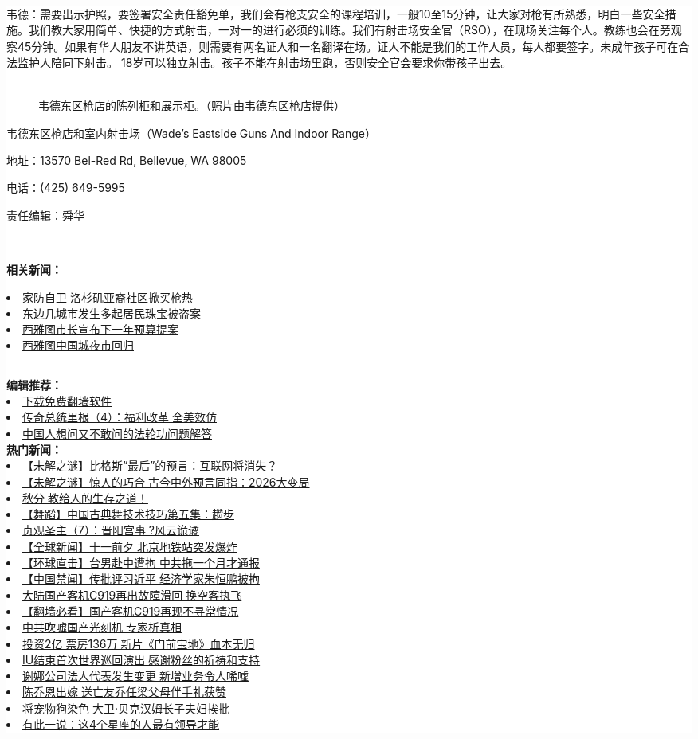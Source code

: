 <p>韦德：需要出示护照，要签署安全责任豁免单，我们会有枪支安全的课程培训，一般10至15分钟，让大家对枪有所熟悉，明白一些安全措施。我们教大家用简单、快捷的方式射击，一对一的进行必须的训练。我们有射击场安全官（RSO），在现场关注每个人。教练也会在旁观察45分钟。如果有华人朋友不讲英语，则需要有两名证人和一名翻译在场。证人不能是我们的工作人员，每人都要签字。未成年孩子可在合法监护人陪同下射击。 18岁可以独立射击。孩子不能在射击场里跑，否则安全官会要求你带孩子出去。</p>
<figure id="attachment_11439047" aria-describedby="caption-attachment-11439047" style="width: 450px" class="wp-caption aligncenter"><a target="_blank" href="https://i.epochtimes.com/assets/uploads/2019/08/Wades-Shop-2500-Long-Side-2495.jpg"><img decoding="async" class="size-medium wp-image-11439047" src="https://i.epochtimes.com/assets/uploads/2019/08/Wades-Shop-2500-Long-Side-2495-450x300.jpg" alt="" width="450" b="300" /></a><figcaption id="caption-attachment-11439047" class="wp-caption-text">韦德东区枪店的陈列柜和展示柜。（照片由韦德东区枪店提供）</figcaption></figure>
<p>韦德东区枪店和室内射击场（Wade&#8217;s Eastside Guns And Indoor Range）</p>
<p>地址：13570 Bel-Red Rd, Bellevue, WA 98005</p>
<p>电话：<ahref="https://www.google.com/search?hl=en&amp;source=hp&amp;ei=j1REXdz-AtODk-4P1umCeA&amp;q=wade+gun+shop&amp;oq=wade+&amp;gs_l=psy-ab.1.0.35i39j0l2j0i131j0l2j0i131j0l3.1360.6229..8140...6.0..0.250.995.11j1j1......0....1..gws-wiz.....10..0i10j35i304i39j0i13.o7arTyniuEU">(425) 649-5995</a></p>
<p>责任编辑：舜华</p>
<p>&nbsp;</p>
	
<strong>相关新闻：</strong>
<li><a href="https://github.com/1992513/djy/blob/master/gb/16/10/1/n8355030.md#1">家防自卫 洛杉矶亚裔社区掀买枪热</a></li>
<li><a href="https://github.com/1992513/djy/blob/master/gb/24/9/26/n14338640.md#1">东边几城市发生多起居民珠宝被盗案</a></li>
<li><a href="https://github.com/1992513/djy/blob/master/gb/24/9/26/n14338637.md#1">西雅图市长宣布下一年预算提案</a></li>
<li><a href="https://github.com/1992513/djy/blob/master/gb/24/9/26/n14338611.md#1">西雅图中国城夜市回归</a></li>
<hr>
<strong>编辑推荐：</strong>
<li><a href="https://github.com/1992513/www/blob/master/README.md?dfh#1" target="_blank">下载免费翻墙软件</a></li><li><a href="https://github.com/1992513/djy/blob/master/gb/18/12/24/n10929549.md#1" target="_blank">传奇总统里根（4）：福利改革 全美效仿</a></li><li><a href="https://github.com/1992513/djy/blob/master/gb/8/10/25/n2308544.md#1" target="_blank">中国人想问又不敢问的法轮功问题解答</a></li>
<strong>热门新闻：</strong>
<li><a href="https://github.com/1992513/djy/blob/master/gb/24/9/20/n14335347.md#1">【未解之谜】比格斯“最后”的预言：互联网将消失？</a></li>
<li><a href="https://github.com/1992513/djy/blob/master/gb/24/9/23/n14336805.md#1">【未解之谜】惊人的巧合 古今中外预言同指：2026大变局</a></li>
<li><a href="https://github.com/1992513/djy/blob/master/gb/24/9/21/n14335835.md#1">秋分 教给人的生存之道！</a></li>
<li><a href="https://github.com/1992513/djy/blob/master/gb/22/4/6/n13700595.md#1">【舞蹈】中国古典舞技术技巧第五集：趱步</a></li>
<li><a href="https://github.com/1992513/djy/blob/master/gb/24/8/21/n14315478.md#1">贞观圣主（7）：晋阳宫事 ?风云诡谲</a></li>
<li><a href="https://github.com/1992513/djy/blob/master/gb/24/9/21/n14335745.md#1">【全球新闻】十一前夕 北京地铁站突发爆炸</a></li>
<li><a href="https://github.com/1992513/djy/blob/master/gb/24/9/21/n14335747.md#1">【环球直击】台男赴中遭拘 中共拖一个月才通报</a></li>
<li><a href="https://github.com/1992513/djy/blob/master/gb/24/9/21/n14335748.md#1">【中国禁闻】传批评习近平 经济学家朱恒鹏被拘</a></li>
<li><a href="https://github.com/1992513/djy/blob/master/gb/24/9/23/n14336407.md#1">大陆国产客机C919再出故障滑回 换空客执飞</a></li>
<li><a href="https://github.com/1992513/djy/blob/master/gb/24/9/23/n14336632.md#1">【翻墙必看】国产客机C919再现不寻常情况</a></li>
<li><a href="https://github.com/1992513/djy/blob/master/gb/24/9/23/n14336510.md#1">中共吹嘘国产光刻机 专家析真相</a></li>
<li><a href="https://github.com/1992513/djy/blob/master/gb/24/9/24/n14337653.md#1">投资2亿 票房136万 新片《门前宝地》血本无归</a></li>
<li><a href="https://github.com/1992513/djy/blob/master/gb/24/9/23/n14336426.md#1">IU结束首次世界巡回演出 感谢粉丝的祈祷和支持</a></li>
<li><a href="https://github.com/1992513/djy/blob/master/gb/24/9/23/n14337022.md#1">谢娜公司法人代表发生变更 新增业务令人唏嘘</a></li>
<li><a href="https://github.com/1992513/djy/blob/master/gb/24/9/24/n14337742.md#1">陈乔恩出嫁 送亡友乔任梁父母伴手礼获赞</a></li>
<li><a href="https://github.com/1992513/djy/blob/master/gb/24/9/23/n14336980.md#1">将宠物狗染色 大卫·贝克汉姆长子夫妇挨批</a></li>
<li><a href="https://github.com/1992513/djy/blob/master/gb/24/9/24/n14337297.md#1">有此一说：这4个星座的人最有领导才能</a></li>